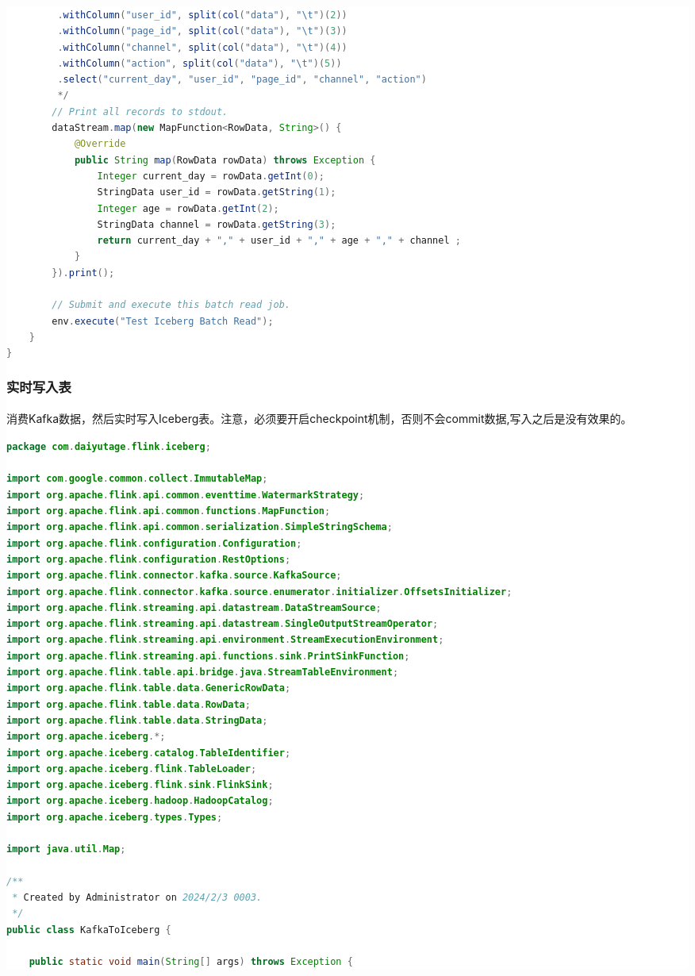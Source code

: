 ```java
         .withColumn("user_id", split(col("data"), "\t")(2))
         .withColumn("page_id", split(col("data"), "\t")(3))
         .withColumn("channel", split(col("data"), "\t")(4))
         .withColumn("action", split(col("data"), "\t")(5))
         .select("current_day", "user_id", "page_id", "channel", "action")
         */
        // Print all records to stdout.
        dataStream.map(new MapFunction<RowData, String>() {
            @Override
            public String map(RowData rowData) throws Exception {
                Integer current_day = rowData.getInt(0);
                StringData user_id = rowData.getString(1);
                Integer age = rowData.getInt(2);
                StringData channel = rowData.getString(3);
                return current_day + "," + user_id + "," + age + "," + channel ;
            }
        }).print();

        // Submit and execute this batch read job.
        env.execute("Test Iceberg Batch Read");
    }
}
```

### 实时写入表

消费Kafka数据，然后实时写入Iceberg表。注意，必须要开启checkpoint机制，否则不会commit数据,写入之后是没有效果的。

```java
package com.daiyutage.flink.iceberg;

import com.google.common.collect.ImmutableMap;
import org.apache.flink.api.common.eventtime.WatermarkStrategy;
import org.apache.flink.api.common.functions.MapFunction;
import org.apache.flink.api.common.serialization.SimpleStringSchema;
import org.apache.flink.configuration.Configuration;
import org.apache.flink.configuration.RestOptions;
import org.apache.flink.connector.kafka.source.KafkaSource;
import org.apache.flink.connector.kafka.source.enumerator.initializer.OffsetsInitializer;
import org.apache.flink.streaming.api.datastream.DataStreamSource;
import org.apache.flink.streaming.api.datastream.SingleOutputStreamOperator;
import org.apache.flink.streaming.api.environment.StreamExecutionEnvironment;
import org.apache.flink.streaming.api.functions.sink.PrintSinkFunction;
import org.apache.flink.table.api.bridge.java.StreamTableEnvironment;
import org.apache.flink.table.data.GenericRowData;
import org.apache.flink.table.data.RowData;
import org.apache.flink.table.data.StringData;
import org.apache.iceberg.*;
import org.apache.iceberg.catalog.TableIdentifier;
import org.apache.iceberg.flink.TableLoader;
import org.apache.iceberg.flink.sink.FlinkSink;
import org.apache.iceberg.hadoop.HadoopCatalog;
import org.apache.iceberg.types.Types;

import java.util.Map;

/**
 * Created by Administrator on 2024/2/3 0003.
 */
public class KafkaToIceberg {

    public static void main(String[] args) throws Exception {


```